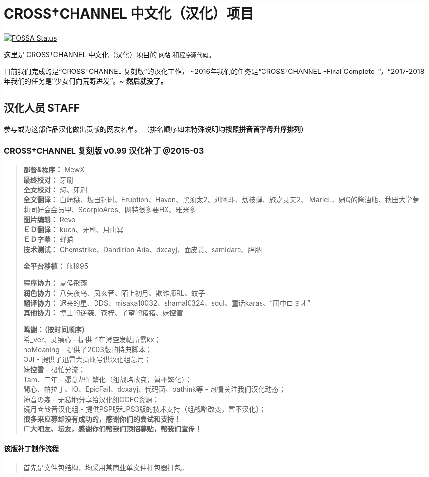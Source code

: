 # CROSS†CHANNEL 中文化（汉化）项目
[![FOSSA Status](https://app.fossa.io/api/projects/git%2Bgithub.com%2FMewX%2Fcross-channel_chinese-localization_project.svg?type=shield)](https://app.fossa.io/projects/git%2Bgithub.com%2FMewX%2Fcross-channel_chinese-localization_project?ref=badge_shield)

这里是 CROSS†CHANNEL 中文化（汉化）项目的 [`网站`](https://crosschannel.games/) 和`程序源代码`。

目前我们完成的是“CROSS†CHANNEL 复刻版”的汉化工作，
~2016年我们的任务是“CROSS†CHANNEL -Final Complete-”，“2017-2018年我们的任务是“少女们向荒野进发”。~
**然后就没了。**

## 汉化人员 STAFF

参与或为这部作品汉化做出贡献的网友名单。
（排名顺序如未特殊说明均**按照拼音首字母升序排列**）

### CROSS†CHANNEL 复刻版 v0.99 汉化补丁 @2015-03

> **都督&程序：** MewX<br/>
> **最终校对：** 牙刷<br/>
> **全文校对：** 烬、牙刷<br/>
> **全文翻译：** 白崎穣、坂田铜时、Eruption、Haven、黑须太2、刘阿斗、荔枝蝉、旅之灵夫2、
> MarieL、姆Q的酱油瓶、秋田大学萝莉同好会会员甲、ScorpioAres、网特很多要HX、雅米多<br/>
> **图片编辑：** Revo<br/>
> **ＥＤ翻译：** kuon、牙刷、月山冥<br/>
> **ＥＤ字幕：** 蝉猫<br/>
> **技术测试：** Chemstrike、Dandirion Aria、dxcayj、面皮贵、samidare、腽肭<br/>
>
> **全平台移植：** fk1995<br/>
>
> **程序协力：** 夏侯飛燕<br/>
> **润色协力：** 八矢夜乌、凤玄音、陌上初月、欺诈师RL、蚊子<br/>
> **翻译协力：** 迟来的星、DDS、misaka10032、shamal0324、soul、童话karas、“田中ロミオ”<br/>
> **其他协力：** 博士的逆袭、苍梓、了望的猪猪、妹控雪<br/>
>
> **鸣谢：（按时间顺序）**<br/>
> 希_ver、灵缡心 - 提供了在澄空发帖所需kx；<br/>
> noMeaning - 提供了2003版的特典脚本；<br/>
> OJI - 提供了迅雷会员账号供汉化组急用；<br/>
> 妹控雪 - 帮忙分流；<br/>
> Tam、三年 - 愿意帮忙繁化（组战略改变，暂不繁化）；<br/>
> 開心、帕拉丁、IO、EpicFail、dcxayj、代码菌、oathink等 - 热情关注我们汉化动态；<br/>
> 神音の森 - 无私地分享给汉化组CCFC资源；<br/>
> 镜月☆铃音汉化组 - 提供PSP版和PS3版的技术支持（组战略改变，暂不汉化）；<br/>
> **很多来应募却没有成功的，感谢你们的尝试和支持！**<br/>
> **广大吧友、坛友，感谢你们帮我们顶招募贴，帮我们宣传！**

#### 该版补丁制作流程

> 首先是文件包结构，均采用某商业单文件打包器打包。
